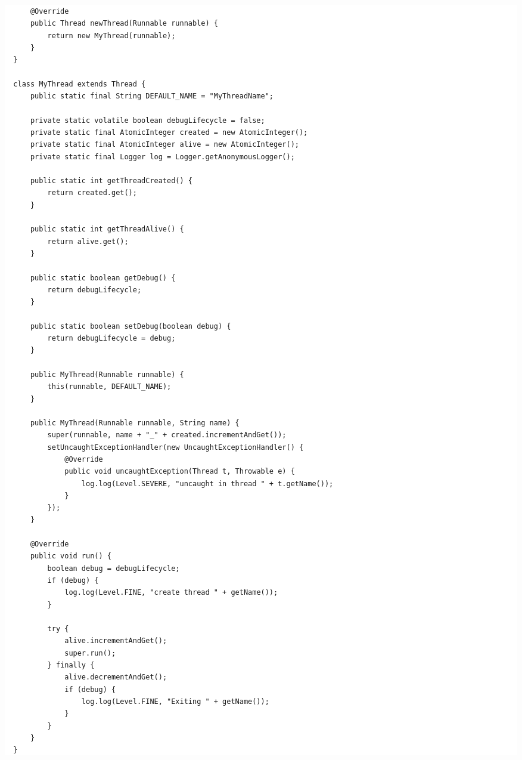 	      @Override
	      public Thread newThread(Runnable runnable) {
	          return new MyThread(runnable);
	      }
	  }
	  
	  class MyThread extends Thread {
	      public static final String DEFAULT_NAME = "MyThreadName";
	  
	      private static volatile boolean debugLifecycle = false;
	      private static final AtomicInteger created = new AtomicInteger();
	      private static final AtomicInteger alive = new AtomicInteger();
	      private static final Logger log = Logger.getAnonymousLogger();
	  
	      public static int getThreadCreated() {
	          return created.get();
	      }
	  
	      public static int getThreadAlive() {
	          return alive.get();
	      }
	  
	      public static boolean getDebug() {
	          return debugLifecycle;
	      }
	  
	      public static boolean setDebug(boolean debug) {
	          return debugLifecycle = debug;
	      }
	  
	      public MyThread(Runnable runnable) {
	          this(runnable, DEFAULT_NAME);
	      }
	  
	      public MyThread(Runnable runnable, String name) {
	          super(runnable, name + "_" + created.incrementAndGet());
	          setUncaughtExceptionHandler(new UncaughtExceptionHandler() {
	              @Override
	              public void uncaughtException(Thread t, Throwable e) {
	                  log.log(Level.SEVERE, "uncaught in thread " + t.getName());
	              }
	          });
	      }
	  
	      @Override
	      public void run() {
	          boolean debug = debugLifecycle;
	          if (debug) {
	              log.log(Level.FINE, "create thread " + getName());
	          }
	  
	          try {
	              alive.incrementAndGet();
	              super.run();
	          } finally {
	              alive.decrementAndGet();
	              if (debug) {
	                  log.log(Level.FINE, "Exiting " + getName());
	              }
	          }
	      }
	  }
